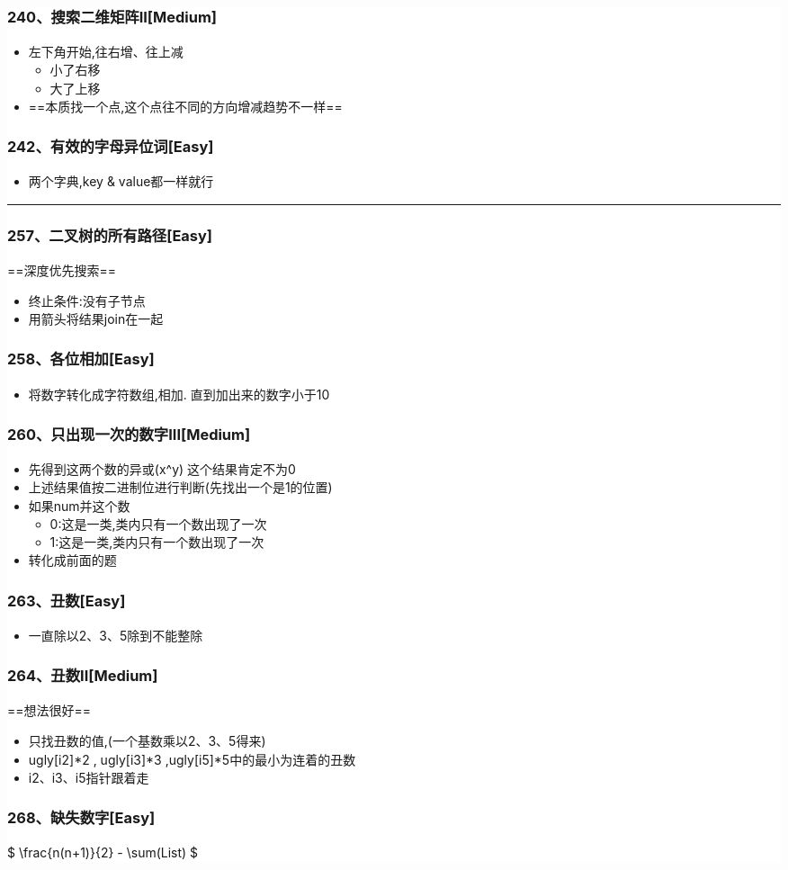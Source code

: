 ### 240、搜索二维矩阵II[Medium]

* 左下角开始,往右增、往上减
  * 小了右移
  * 大了上移
* ==本质找一个点,这个点往不同的方向增减趋势不一样==





### 242、有效的字母异位词[Easy]

* 两个字典,key & value都一样就行

---

### 257、二叉树的所有路径[Easy]

==深度优先搜索==

* 终止条件:没有子节点
* 用箭头将结果join在一起

### 258、各位相加[Easy]

* 将数字转化成字符数组,相加. 直到加出来的数字小于10

### 260、只出现一次的数字III[Medium]

* 先得到这两个数的异或(x^y) 这个结果肯定不为0
* 上述结果值按二进制位进行判断(先找出一个是1的位置)
* 如果num并这个数
  * 0:这是一类,类内只有一个数出现了一次  
  * 1:这是一类,类内只有一个数出现了一次 
* 转化成前面的题





### 263、丑数[Easy]

* 一直除以2、3、5除到不能整除

### 264、丑数II[Medium]

==想法很好==

* 只找丑数的值,(一个基数乘以2、3、5得来)
* ugly[i2]\*2 , ugly[i3]\*3 ,ugly[i5]\*5中的最小为连着的丑数
* i2、i3、i5指针跟着走

### 268、缺失数字[Easy]

$ \frac{n(n+1)}{2} - \sum(List) $

